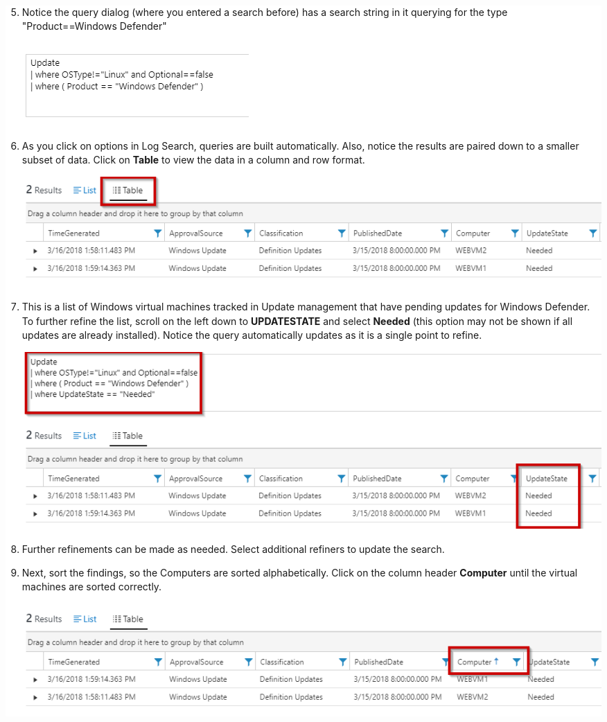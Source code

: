 5.  Notice the query dialog (where you entered a search before) has a search string in it querying for the type "Product==Windows Defender"

    ![An updated search string displays in the Query dialog box.](images/Lab-guide/image144.png "Query dialog box")

6.  As you click on options in Log Search, queries are built automatically. Also, notice the results are paired down to a smaller subset of data. Click on **Table** to view the data in a column and row format.

    ![A Table of search results displays.](images/Lab-guide/image145.png "Table")

7.  This is a list of Windows virtual machines tracked in Update management that have pending updates for Windows Defender. To further refine the list, scroll on the left down to **UPDATESTATE** and select **Needed** (this option may not be shown if all updates are already installed). Notice the query automatically updates as it is a single point to refine.

    ![An updated search string displays in the Query dialog box. Below, in the Table, a callout points out that UpdateState for both table entries displays as Needed.](images/Lab-guide/image146.png "Qyery dialog box and Table")

8.  Further refinements can be made as needed. Select additional refiners to update the search.

9.  Next, sort the findings, so the Computers are sorted alphabetically. Click on the column header **Computer** until the virtual machines are sorted correctly.

    ![In the Table, on the header row, Computer is selected.](images/Lab-guide/image147.png "Table")
